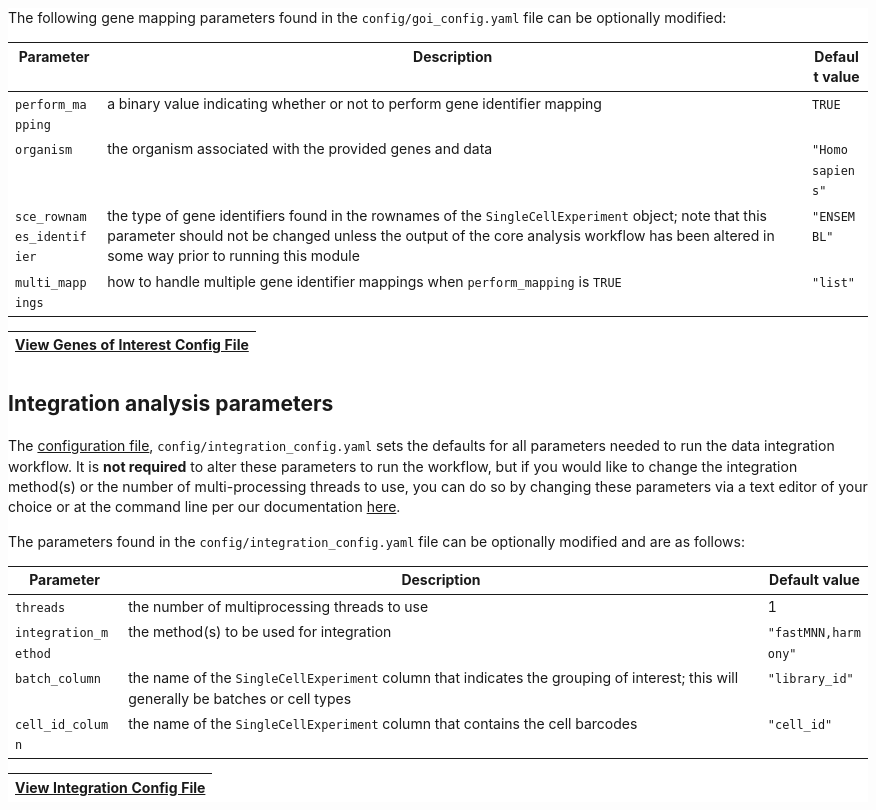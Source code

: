 The following gene mapping parameters found in the `config/goi_config.yaml` file can be optionally modified:

| Parameter        | Description | Default value |
|------------------|-------------|---------------|
| `perform_mapping` | a binary value indicating whether or not to perform gene identifier mapping | `TRUE` |
| `organism` | the organism associated with the provided genes and data | `"Homo sapiens"` |
| `sce_rownames_identifier` | the type of gene identifiers found in the rownames of the `SingleCellExperiment` object; note that this parameter should not be changed unless the output of the core analysis workflow has been altered in some way prior to running this module | `"ENSEMBL"` |
| `multi_mappings` | how to handle multiple gene identifier mappings when `perform_mapping` is `TRUE` | `"list"` |


|[View Genes of Interest Config File](../config/goi_config.yaml)|
|---|

## Integration analysis parameters

The [configuration file](https://snakemake.readthedocs.io/en/stable/snakefiles/configuration.html), `config/integration_config.yaml` sets the defaults for all parameters needed to run the data integration workflow.
It is **not required** to alter these parameters to run the workflow, but if you would like to change the integration method(s) or the number of multi-processing threads to use, you can do so by changing these parameters via a text editor of your choice or at the command line per our documentation [here](./command-line-options.md). 

The parameters found in the `config/integration_config.yaml` file can be optionally modified and are as follows:

| Parameter        | Description | Default value |
|------------------|-------------|---------------|
| `threads` | the number of multiprocessing threads to use | 1 |
| `integration_method` | the method(s) to be used for integration | `"fastMNN,harmony"` |
| `batch_column` | the name of the `SingleCellExperiment` column that indicates the grouping of interest; this will generally be batches or cell types | `"library_id"` |
| `cell_id_column` | the name of the `SingleCellExperiment` column that contains the cell barcodes | `"cell_id"` |

|[View Integration Config File](../config/integration_config.yaml)|
|---|

